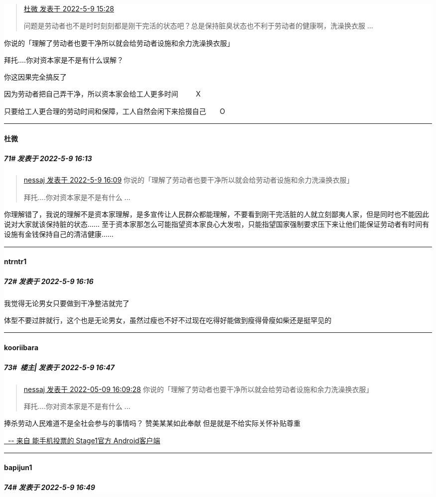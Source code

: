 <blockquote><a href="httphttps://bbs.saraba1st.com/2b/forum.php?mod=redirect&amp;goto=findpost&amp;pid=55753512&amp;ptid=2068505" target="_blank">杜微 发表于 2022-5-9 15:28</a>

问题是劳动者也不是时时刻刻都是刚干完活的状态吧？总是保持脏臭状态也不利于劳动者的健康啊，洗澡换衣服 ...</blockquote>
你说的「理解了劳动者也要干净所以就会给劳动者设施和余力洗澡换衣服」

拜托....你对资本家是不是有什么误解？

你这因果完全搞反了

因为劳动者把自己弄干净，所以资本家会给工人更多时间         X

只要给工人更合理的劳动时间和保障，工人自然会闲下来拾掇自己       O



*****

####  杜微  
##### 71#       发表于 2022-5-9 16:13

<blockquote><a href="httphttps://bbs.saraba1st.com/2b/forum.php?mod=redirect&amp;goto=findpost&amp;pid=55754178&amp;ptid=2068505" target="_blank">nessaj 发表于 2022-5-9 16:09</a>
你说的「理解了劳动者也要干净所以就会给劳动者设施和余力洗澡换衣服」

拜托....你对资本家是不是有什么 ...</blockquote>
你理解错了，我说的理解不是资本家理解，是多宣传让人民群众都能理解，不要看到刚干完活脏的人就立刻鄙夷人家，但是同时也不能因此说对大家就该保持脏的状态……
至于资本家那怎么可能指望资本家良心大发啦，只能指望国家强制要求压下来让他们能保证劳动者有时间有设施有金钱保持自己的清洁健康……

*****

####  ntrntr1  
##### 72#       发表于 2022-5-9 16:16

我觉得无论男女只要做到干净整洁就完了

体型不要过胖就行，这个也是无论男女，虽然过瘦也不好不过现在吃得好能做到瘦得骨瘦如柴还是挺罕见的



*****

####  kooriibara  
##### 73#         楼主| 发表于 2022-5-9 16:47

<blockquote><a href="httphttps://bbs.saraba1st.com/2b/forum.php?mod=redirect&amp;goto=findpost&amp;pid=55754178&amp;ptid=2068505" target="_blank">nessaj 发表于 2022-05-09 16:09:28</a>
你说的「理解了劳动者也要干净所以就会给劳动者设施和余力洗澡换衣服」

拜托....你对资本家是不是有什么 ...</blockquote>捧杀劳动人民难道不是全社会参与的事情吗？
赞美某某如此奉献 但是就是不给实际关怀补贴尊重

[  -- 来自 能手机投票的 Stage1官方 Android客户端](https://www.coolapk.com/apk/140634)

*****

####  bapijun1  
##### 74#       发表于 2022-5-9 16:49
